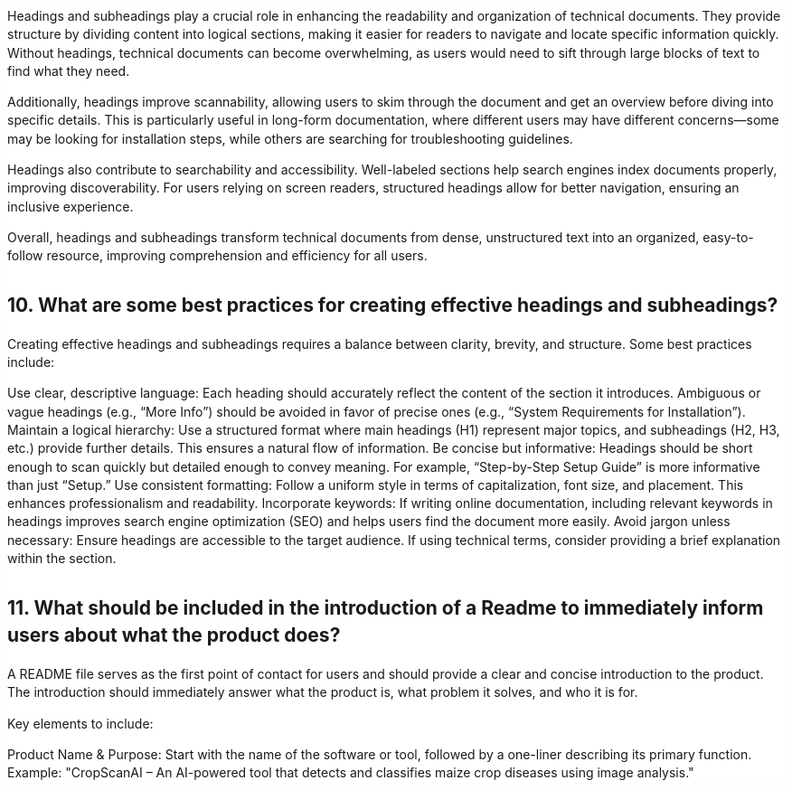 Headings and subheadings play a crucial role in enhancing the readability and organization of technical documents. They provide structure by dividing content into logical sections, making it easier for readers to navigate and locate specific information quickly. Without headings, technical documents can become overwhelming, as users would need to sift through large blocks of text to find what they need.

Additionally, headings improve scannability, allowing users to skim through the document and get an overview before diving into specific details. This is particularly useful in long-form documentation, where different users may have different concerns—some may be looking for installation steps, while others are searching for troubleshooting guidelines.

Headings also contribute to searchability and accessibility. Well-labeled sections help search engines index documents properly, improving discoverability. For users relying on screen readers, structured headings allow for better navigation, ensuring an inclusive experience.

Overall, headings and subheadings transform technical documents from dense, unstructured text into an organized, easy-to-follow resource, improving comprehension and efficiency for all users.


## 10. What are some best practices for creating effective headings and subheadings?

Creating effective headings and subheadings requires a balance between clarity, brevity, and structure. Some best practices include:

Use clear, descriptive language: Each heading should accurately reflect the content of the section it introduces. Ambiguous or vague headings (e.g., “More Info”) should be avoided in favor of precise ones (e.g., “System Requirements for Installation”).
Maintain a logical hierarchy: Use a structured format where main headings (H1) represent major topics, and subheadings (H2, H3, etc.) provide further details. This ensures a natural flow of information.
Be concise but informative: Headings should be short enough to scan quickly but detailed enough to convey meaning. For example, “Step-by-Step Setup Guide” is more informative than just “Setup.”
Use consistent formatting: Follow a uniform style in terms of capitalization, font size, and placement. This enhances professionalism and readability.
Incorporate keywords: If writing online documentation, including relevant keywords in headings improves search engine optimization (SEO) and helps users find the document more easily.
Avoid jargon unless necessary: Ensure headings are accessible to the target audience. If using technical terms, consider providing a brief explanation within the section.


## 11. What should be included in the introduction of a Readme to immediately inform users about what the product does?

A README file serves as the first point of contact for users and should provide a clear and concise introduction to the product. The introduction should immediately answer what the product is, what problem it solves, and who it is for.

Key elements to include:

Product Name & Purpose: Start with the name of the software or tool, followed by a one-liner describing its primary function. Example:
"CropScanAI – An AI-powered tool that detects and classifies maize crop diseases using image analysis."
